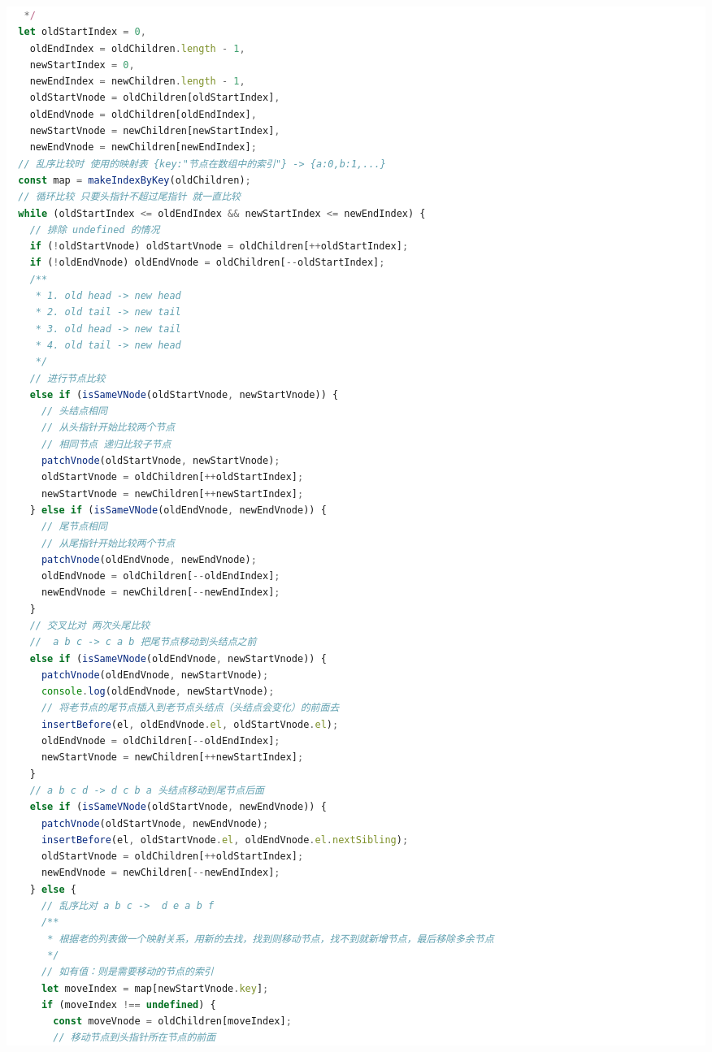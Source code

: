 ```js
   */
  let oldStartIndex = 0,
    oldEndIndex = oldChildren.length - 1,
    newStartIndex = 0,
    newEndIndex = newChildren.length - 1,
    oldStartVnode = oldChildren[oldStartIndex],
    oldEndVnode = oldChildren[oldEndIndex],
    newStartVnode = newChildren[newStartIndex],
    newEndVnode = newChildren[newEndIndex];
  // 乱序比较时 使用的映射表 {key:"节点在数组中的索引"} -> {a:0,b:1,...}
  const map = makeIndexByKey(oldChildren);
  // 循环比较 只要头指针不超过尾指针 就一直比较
  while (oldStartIndex <= oldEndIndex && newStartIndex <= newEndIndex) {
    // 排除 undefined 的情况
    if (!oldStartVnode) oldStartVnode = oldChildren[++oldStartIndex];
    if (!oldEndVnode) oldEndVnode = oldChildren[--oldStartIndex];
    /**
     * 1. old head -> new head
     * 2. old tail -> new tail
     * 3. old head -> new tail
     * 4. old tail -> new head
     */
    // 进行节点比较
    else if (isSameVNode(oldStartVnode, newStartVnode)) {
      // 头结点相同
      // 从头指针开始比较两个节点
      // 相同节点 递归比较子节点
      patchVnode(oldStartVnode, newStartVnode);
      oldStartVnode = oldChildren[++oldStartIndex];
      newStartVnode = newChildren[++newStartIndex];
    } else if (isSameVNode(oldEndVnode, newEndVnode)) {
      // 尾节点相同
      // 从尾指针开始比较两个节点
      patchVnode(oldEndVnode, newEndVnode);
      oldEndVnode = oldChildren[--oldEndIndex];
      newEndVnode = newChildren[--newEndIndex];
    }
    // 交叉比对 两次头尾比较
    //  a b c -> c a b 把尾节点移动到头结点之前
    else if (isSameVNode(oldEndVnode, newStartVnode)) {
      patchVnode(oldEndVnode, newStartVnode);
      console.log(oldEndVnode, newStartVnode);
      // 将老节点的尾节点插入到老节点头结点（头结点会变化）的前面去
      insertBefore(el, oldEndVnode.el, oldStartVnode.el);
      oldEndVnode = oldChildren[--oldEndIndex];
      newStartVnode = newChildren[++newStartIndex];
    }
    // a b c d -> d c b a 头结点移动到尾节点后面
    else if (isSameVNode(oldStartVnode, newEndVnode)) {
      patchVnode(oldStartVnode, newEndVnode);
      insertBefore(el, oldStartVnode.el, oldEndVnode.el.nextSibling);
      oldStartVnode = oldChildren[++oldStartIndex];
      newEndVnode = newChildren[--newEndIndex];
    } else {
      // 乱序比对 a b c ->  d e a b f
      /**
       * 根据老的列表做一个映射关系，用新的去找，找到则移动节点，找不到就新增节点，最后移除多余节点
       */
      // 如有值：则是需要移动的节点的索引
      let moveIndex = map[newStartVnode.key];
      if (moveIndex !== undefined) {
        const moveVnode = oldChildren[moveIndex];
        // 移动节点到头指针所在节点的前面
```